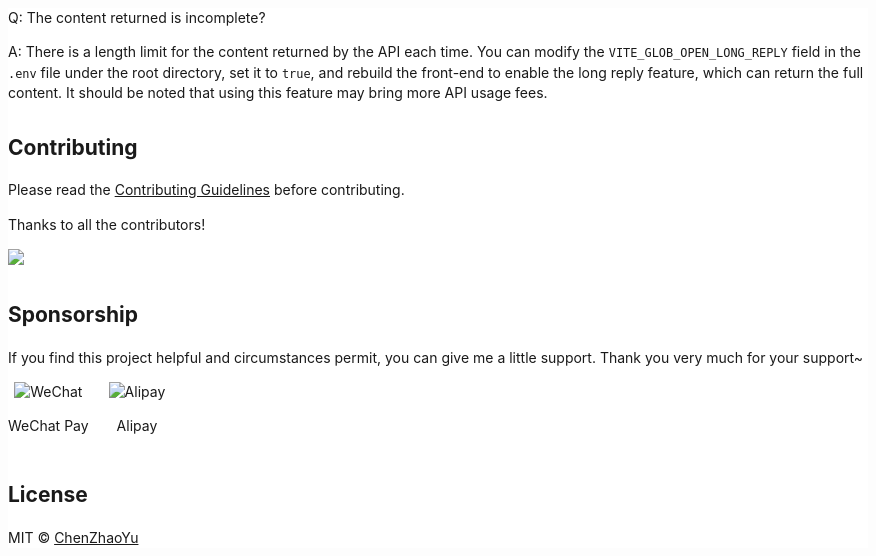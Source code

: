 Q: The content returned is incomplete?

A: There is a length limit for the content returned by the API each time. You can modify the `VITE_GLOB_OPEN_LONG_REPLY` field in the `.env` file under the root directory, set it to `true`, and rebuild the front-end to enable the long reply feature, which can return the full content. It should be noted that using this feature may bring more API usage fees.

## Contributing

Please read the [Contributing Guidelines](./CONTRIBUTING.en.md) before contributing.

Thanks to all the contributors!

<a href="https://github.com/Chanzhaoyu/chatgpt-web/graphs/contributors">
  <img src="https://contrib.rocks/image?repo=Chanzhaoyu/chatgpt-web" />
</a>

## Sponsorship

If you find this project helpful and circumstances permit, you can give me a little support. Thank you very much for your support~

<div style="display: flex; gap: 20px;">
	<div style="text-align: center">
		<img style="max-width: 100%" src="./docs/wechat.png" alt="WeChat" />
		<p>WeChat Pay</p>
	</div>
	<div style="text-align: center">
		<img style="max-width: 100%" src="./docs/alipay.png" alt="Alipay" />
		<p>Alipay</p>
	</div>
</div>

## License
MIT © [ChenZhaoYu](./license)
